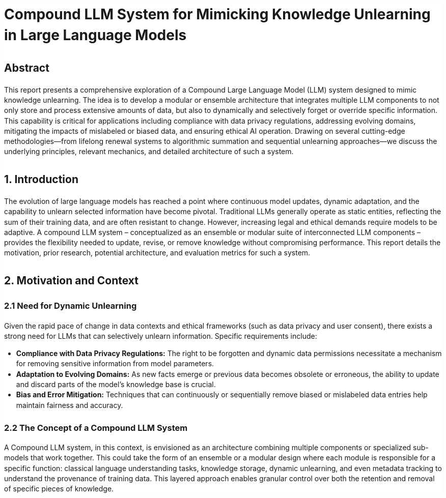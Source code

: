 # Compound LLM System for Mimicking Knowledge Unlearning in Large Language Models

## Abstract

This report presents a comprehensive exploration of a Compound Large Language Model (LLM) system designed to mimic knowledge unlearning. The idea is to develop a modular or ensemble architecture that integrates multiple LLM components to not only store and process extensive amounts of data, but also to dynamically and selectively forget or override specific information. This capability is critical for applications including compliance with data privacy regulations, addressing evolving domains, mitigating the impacts of mislabeled or biased data, and ensuring ethical AI operation. Drawing on several cutting-edge methodologies—from lifelong renewal systems to algorithmic summation and sequential unlearning approaches—we discuss the underlying principles, relevant mechanics, and detailed architecture of such a system.

## 1. Introduction

The evolution of large language models has reached a point where continuous model updates, dynamic adaptation, and the capability to unlearn selected information have become pivotal. Traditional LLMs generally operate as static entities, reflecting the sum of their training data, and are often resistant to change. However, increasing legal and ethical demands require models to be adaptive. A compound LLM system – conceptualized as an ensemble or modular suite of interconnected LLM components – provides the flexibility needed to update, revise, or remove knowledge without compromising performance. This report details the motivation, prior research, potential architecture, and evaluation metrics for such a system.

## 2. Motivation and Context

### 2.1 Need for Dynamic Unlearning

Given the rapid pace of change in data contexts and ethical frameworks (such as data privacy and user consent), there exists a strong need for LLMs that can selectively unlearn information. Specific requirements include:

- **Compliance with Data Privacy Regulations:** The right to be forgotten and dynamic data permissions necessitate a mechanism for removing sensitive information from model parameters.
- **Adaptation to Evolving Domains:** As new facts emerge or previous data becomes obsolete or erroneous, the ability to update and discard parts of the model’s knowledge base is crucial.
- **Bias and Error Mitigation:** Techniques that can continuously or sequentially remove biased or mislabeled data entries help maintain fairness and accuracy.

### 2.2 The Concept of a Compound LLM System

A Compound LLM system, in this context, is envisioned as an architecture combining multiple components or specialized sub-models that work together. This could take the form of an ensemble or a modular design where each module is responsible for a specific function: classical language understanding tasks, knowledge storage, dynamic unlearning, and even metadata tracking to understand the provenance of training data. This layered approach enables granular control over both the retention and removal of specific pieces of knowledge.
